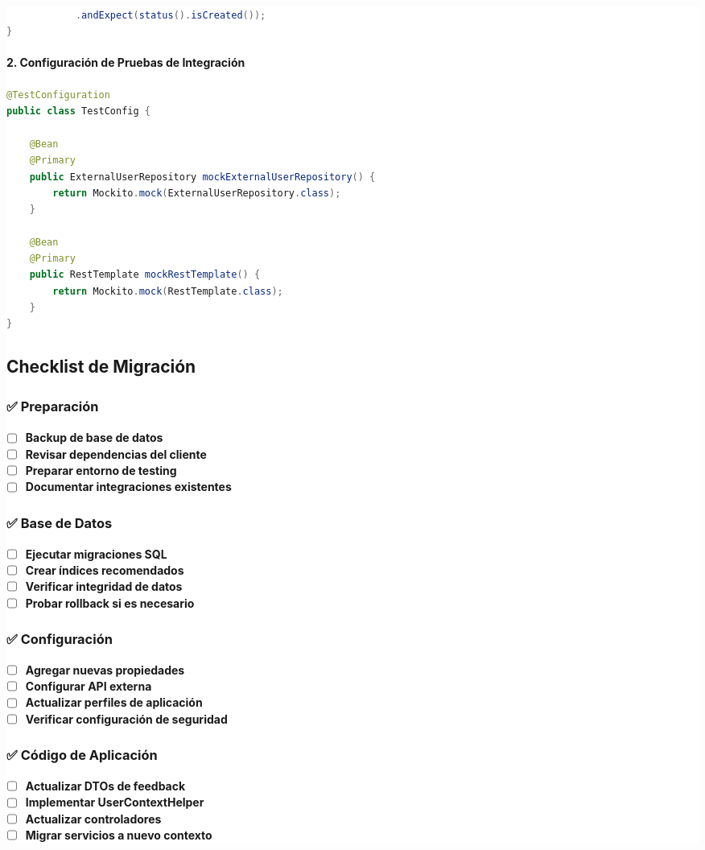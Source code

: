 ```java
            .andExpect(status().isCreated());
}
```

#### 2. Configuración de Pruebas de Integración

```java
@TestConfiguration
public class TestConfig {
    
    @Bean
    @Primary
    public ExternalUserRepository mockExternalUserRepository() {
        return Mockito.mock(ExternalUserRepository.class);
    }
    
    @Bean
    @Primary
    public RestTemplate mockRestTemplate() {
        return Mockito.mock(RestTemplate.class);
    }
}
```

## Checklist de Migración

### ✅ Preparación

- [ ] **Backup de base de datos**
- [ ] **Revisar dependencias del cliente**
- [ ] **Preparar entorno de testing**
- [ ] **Documentar integraciones existentes**

### ✅ Base de Datos

- [ ] **Ejecutar migraciones SQL**
- [ ] **Crear índices recomendados**
- [ ] **Verificar integridad de datos**
- [ ] **Probar rollback si es necesario**

### ✅ Configuración

- [ ] **Agregar nuevas propiedades**
- [ ] **Configurar API externa**
- [ ] **Actualizar perfiles de aplicación**
- [ ] **Verificar configuración de seguridad**

### ✅ Código de Aplicación

- [ ] **Actualizar DTOs de feedback**
- [ ] **Implementar UserContextHelper**
- [ ] **Actualizar controladores**
- [ ] **Migrar servicios a nuevo contexto**
